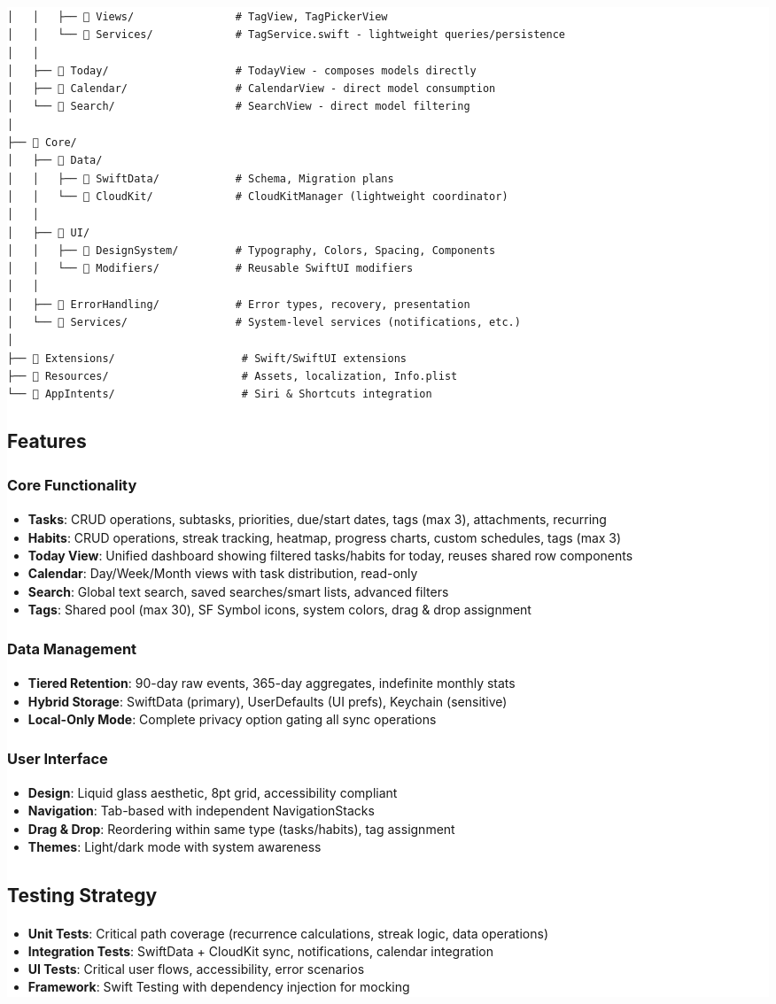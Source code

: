 ```
│   │   ├── 📂 Views/                # TagView, TagPickerView
│   │   └── 📂 Services/             # TagService.swift - lightweight queries/persistence
│   │
│   ├── 📂 Today/                    # TodayView - composes models directly
│   ├── 📂 Calendar/                 # CalendarView - direct model consumption
│   └── 📂 Search/                   # SearchView - direct model filtering
│
├── 📂 Core/
│   ├── 📂 Data/
│   │   ├── 📂 SwiftData/            # Schema, Migration plans
│   │   └── 📂 CloudKit/             # CloudKitManager (lightweight coordinator)
│   │
│   ├── 📂 UI/
│   │   ├── 📂 DesignSystem/         # Typography, Colors, Spacing, Components
│   │   └── 📂 Modifiers/            # Reusable SwiftUI modifiers
│   │
│   ├── 📂 ErrorHandling/            # Error types, recovery, presentation
│   └── 📂 Services/                 # System-level services (notifications, etc.)
│
├── 📂 Extensions/                    # Swift/SwiftUI extensions
├── 📂 Resources/                     # Assets, localization, Info.plist
└── 📂 AppIntents/                    # Siri & Shortcuts integration
```

## Features

### Core Functionality
- **Tasks**: CRUD operations, subtasks, priorities, due/start dates, tags (max 3), attachments, recurring
- **Habits**: CRUD operations, streak tracking, heatmap, progress charts, custom schedules, tags (max 3)
- **Today View**: Unified dashboard showing filtered tasks/habits for today, reuses shared row components
- **Calendar**: Day/Week/Month views with task distribution, read-only
- **Search**: Global text search, saved searches/smart lists, advanced filters
- **Tags**: Shared pool (max 30), SF Symbol icons, system colors, drag & drop assignment

### Data Management
- **Tiered Retention**: 90-day raw events, 365-day aggregates, indefinite monthly stats
- **Hybrid Storage**: SwiftData (primary), UserDefaults (UI prefs), Keychain (sensitive)
- **Local-Only Mode**: Complete privacy option gating all sync operations

### User Interface
- **Design**: Liquid glass aesthetic, 8pt grid, accessibility compliant
- **Navigation**: Tab-based with independent NavigationStacks
- **Drag & Drop**: Reordering within same type (tasks/habits), tag assignment
- **Themes**: Light/dark mode with system awareness

## Testing Strategy
- **Unit Tests**: Critical path coverage (recurrence calculations, streak logic, data operations)
- **Integration Tests**: SwiftData + CloudKit sync, notifications, calendar integration
- **UI Tests**: Critical user flows, accessibility, error scenarios
- **Framework**: Swift Testing with dependency injection for mocking
